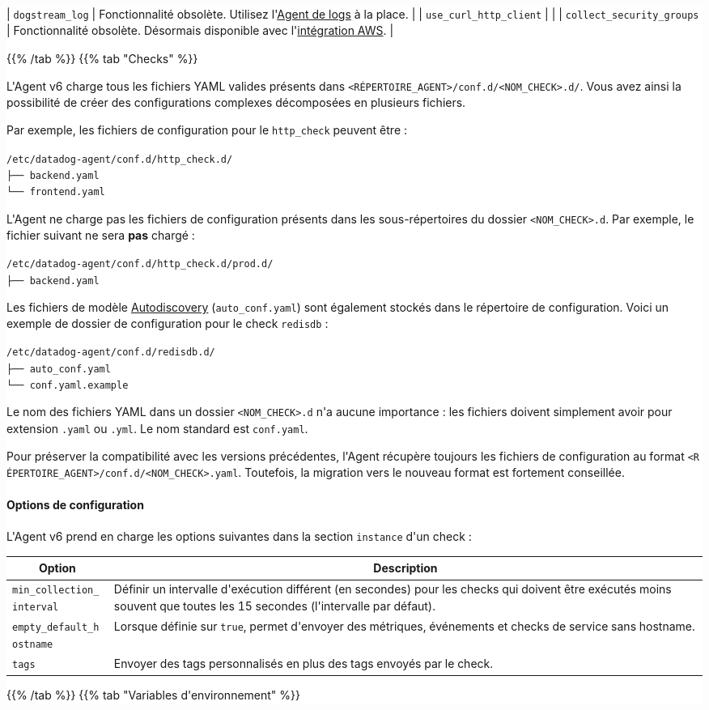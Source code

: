 | `dogstream_log`              | Fonctionnalité obsolète. Utilisez l'[Agent de logs][5] à la place.                                                                  |
| `use_curl_http_client`       |                                                                                                                       |
| `collect_security_groups`    | Fonctionnalité obsolète. Désormais disponible avec l'[intégration AWS][6].                                                         |

[1]: /agent/guide/agent-configuration-files/#agent-main-configuration-file
[2]: /agent/guide/upgrade-to-agent-v6/
[3]: /agent/proxy/
[4]: /integrations/disk/
[5]: /logs/
[6]: /integrations/amazon_web_services/
{{% /tab %}}
{{% tab "Checks" %}}

L'Agent v6 charge tous les fichiers YAML valides présents dans `<RÉPERTOIRE_AGENT>/conf.d/<NOM_CHECK>.d/`. Vous avez ainsi la possibilité de créer des configurations complexes décomposées en plusieurs fichiers.

Par exemple, les fichiers de configuration pour le `http_check` peuvent être :
```text
/etc/datadog-agent/conf.d/http_check.d/
├── backend.yaml
└── frontend.yaml
```

L'Agent ne charge pas les fichiers de configuration présents dans les sous-répertoires du dossier `<NOM_CHECK>.d`. Par exemple, le fichier suivant ne sera **pas** chargé :
```text
/etc/datadog-agent/conf.d/http_check.d/prod.d/
├── backend.yaml
```

Les fichiers de modèle [Autodiscovery][1] (`auto_conf.yaml`) sont également stockés dans le répertoire de configuration. Voici un exemple de dossier de configuration pour le check `redisdb` :
```text
/etc/datadog-agent/conf.d/redisdb.d/
├── auto_conf.yaml
└── conf.yaml.example
```

Le nom des fichiers YAML dans un dossier `<NOM_CHECK>.d` n'a aucune importance : les fichiers doivent simplement avoir pour extension `.yaml` ou `.yml`. Le nom standard est `conf.yaml`.

Pour préserver la compatibilité avec les versions précédentes, l'Agent récupère toujours les fichiers de configuration au format `<RÉPERTOIRE_AGENT>/conf.d/<NOM_CHECK>.yaml`. Toutefois, la migration vers le nouveau format est fortement conseillée.

#### Options de configuration

L'Agent v6 prend en charge les options suivantes dans la section `instance` d'un check :

| Option                    | Description                                                                                                               |
|---------------------------|---------------------------------------------------------------------------------------------------------------------------|
| `min_collection_interval` | Définir un intervalle d'exécution différent (en secondes) pour les checks qui doivent être exécutés moins souvent que toutes les 15 secondes (l'intervalle par défaut). |
| `empty_default_hostname`  | Lorsque définie sur `true`, permet d'envoyer des métriques, événements et checks de service sans hostname.                                           |
| `tags`                    | Envoyer des tags personnalisés en plus des tags envoyés par le check.                                                               |


[1]: /getting_started/agent/autodiscovery/
{{% /tab %}}
{{% tab "Variables d'environnement" %}}


[1]: /agent/docker/#environment-variables
[1]: /agent/faq/how-datadog-agent-determines-the-hostname/#agent-versions
[1]: /agent/guide/datadog-agent-manager-windows/
[1]: /agent/docker/apm/
[1]: https://docs.docker.com/engine/reference/commandline/cli/#environment-variables
[2]: /agent/docker/tag/
[3]: /agent/guide/autodiscovery-management/
[1]: /integrations/kubelet/
[2]: /integrations/kube_apiserver_metrics/
[3]: /help/
[4]: /agent/kubernetes/
[5]: /agent/kubernetes/tag/#extract-node-labels-as-tags
[1]: https://github.com/jiaqi/jmxterm
[2]: /integrations/faq/troubleshooting-jmx-integrations/#agent-troubleshooting
[1]: /agent/kubernetes/integrations/
[1]: /agent/docker/integrations/
[1]: https://github.com/DataDog/integrations-core
[1]: /agent/proxy/#using-the-agent-as-a-proxy
[2]: https://github.com/DataDog/dd-agent/wiki/Using-custom-emitters
[3]: /agent/guide/dogstream/
[4]: /integrations/go-metro/
[5]: /agent/guide/agent-log-files/
[6]: /agent/guide/agent-commands/
[7]: /getting_started/agent/autodiscovery/
[8]: https://github.com/DataDog/integrations-core/tree/master/datadog_checks_base
[9]: https://github.com/DataDog/datadog-agent/tree/main/docs/dev/checks